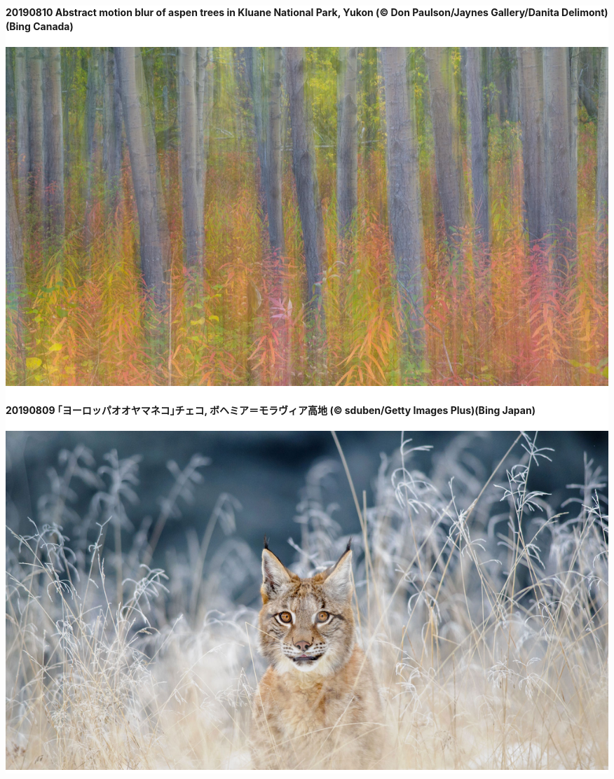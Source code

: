 #### 20190810 Abstract motion blur of aspen trees in Kluane National Park, Yukon (© Don Paulson/Jaynes Gallery/Danita Delimont)(Bing Canada)

![](20190810_KluaneAspen_1920x1080.jpg)

#### 20190809 ｢ヨーロッパオオヤマネコ｣チェコ, ボヘミア＝モラヴィア高地 (© sduben/Getty Images Plus)(Bing Japan)

![](20190809_WinterLynx_1920x1080.jpg)
